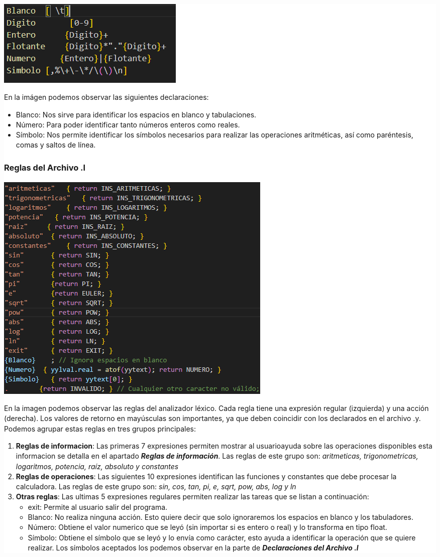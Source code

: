 ![Decalaraciones del archivo .l](Imagenes/DeclaracionesArchivoFlex.png)

En la imágen podemos observar las siguientes declaraciones:
- Blanco: Nos sirve para identificar los espacios en blanco y tabulaciones.
- Número: Para poder identificar tanto números enteros como reales.
- Símbolo: Nos permite identificar los símbolos necesarios para realizar las operaciones aritméticas, así como paréntesis, comas y saltos de línea.

### Reglas del Archivo .l
![Reglas del archivo .l](Imagenes/ReglasArchivoFlex.png)

En la imagen podemos observar las reglas del analizador léxico. Cada regla tiene una expresión regular (izquierda) y una acción (derecha). Los valores de retorno en mayúsculas son importantes, ya que deben coincidir con los declarados en el archivo .y.
Podemos agrupar estas reglas en tres grupos principales:
1. **Reglas de informacion**: Las primeras 7 expresiones permiten mostrar al usuarioayuda sobre las operaciones disponibles esta informacion se detalla en el apartado ***Reglas de información***. Las reglas de este grupo son: *aritmeticas, trigonometricas, logaritmos, potencia, raíz, absoluto y constantes*
2. **Reglas de operaciones**: Las siguientes 10 expresiones identifican las funciones y constantes que debe procesar la calculadora. Las reglas de este grupo son: *sin, cos, tan, pi, e, sqrt, pow, abs, log y ln*
3. **Otras reglas**: Las ultimas 5 expresiones regulares permiten realizar las tareas que se listan a continuación:
    - exit: Permite al usuario salir del programa.
    - Blanco: No realiza ninguna acción. Esto quiere decir que solo ignoraremos los espacios en blanco y los tabuladores.
    - Número: Obtiene el valor numerico que se leyó (sin importar si es entero o real) y lo transforma en tipo float.
    - Símbolo: Obtiene el símbolo que se leyó y lo envía como carácter, esto ayuda a identificar la operación que se quiere realizar. Los símbolos aceptados los podemos observar en la parte de ***Declaraciones del Archivo .l***
